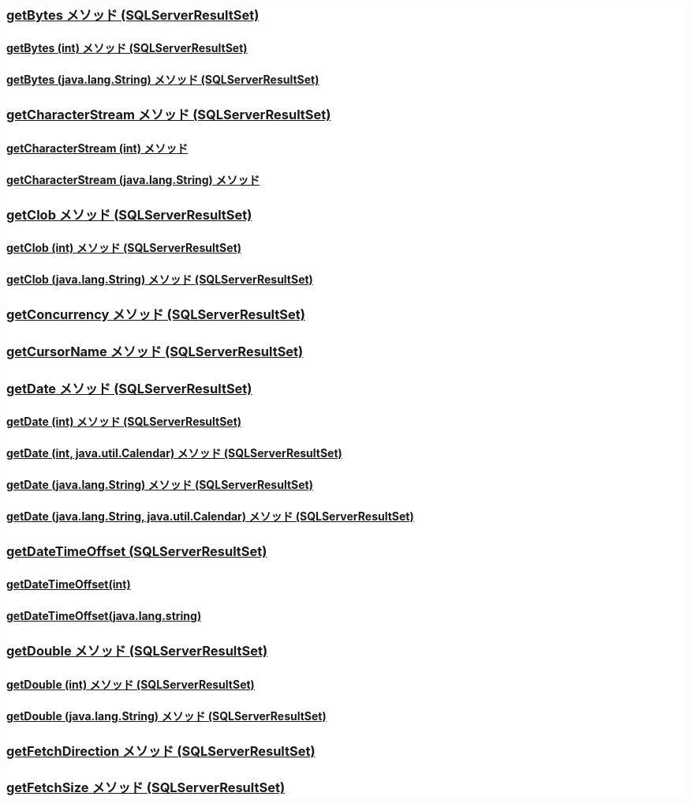 ### [getBytes メソッド (SQLServerResultSet)](getbytes-method-sqlserverresultset.md)
#### [getBytes (int) メソッド (SQLServerResultSet)](getbytes-method-int-sqlserverresultset.md)
#### [getBytes (java.lang.String) メソッド (SQLServerResultSet)](getbytes-method-java-lang-string-sqlserverresultset.md)
### [getCharacterStream メソッド (SQLServerResultSet)](getcharacterstream-method-sqlserverresultset.md)
#### [getCharacterStream (int) メソッド](getcharacterstream-method-int.md)
#### [getCharacterStream (java.lang.String) メソッド](getcharacterstream-method-java-lang-string.md)
### [getClob メソッド (SQLServerResultSet)](getclob-method-sqlserverresultset.md)
#### [getClob (int) メソッド (SQLServerResultSet)](getclob-method-int-sqlserverresultset.md)
#### [getClob (java.lang.String) メソッド (SQLServerResultSet)](getclob-method-java-lang-string-sqlserverresultset.md)
### [getConcurrency メソッド (SQLServerResultSet)](getconcurrency-method-sqlserverresultset.md)
### [getCursorName メソッド (SQLServerResultSet)](getcursorname-method-sqlserverresultset.md)
### [getDate メソッド (SQLServerResultSet)](getdate-method-sqlserverresultset.md)
#### [getDate (int) メソッド (SQLServerResultSet)](getdate-method-int-sqlserverresultset.md)
#### [getDate (int, java.util.Calendar) メソッド (SQLServerResultSet)](getdate-method-int-java-util-calendar-sqlserverresultset.md)
#### [getDate (java.lang.String) メソッド (SQLServerResultSet)](getdate-method-java-lang-string-sqlserverresultset.md)
#### [getDate (java.lang.String, java.util.Calendar) メソッド (SQLServerResultSet)](getdate-method-java-lang-string-java-util-calendar-sqlserverresultset.md)
### [getDateTimeOffset (SQLServerResultSet)](getdatetimeoffset-sqlserverresultset.md)
#### [getDateTimeOffset(int)](getdatetimeoffset-int-sqlserverresultset.md)
#### [getDateTimeOffset(java.lang.string)](getdatetimeoffset-java-lang-string-sqlserverresultset.md)
### [getDouble メソッド (SQLServerResultSet)](getdouble-method-sqlserverresultset.md)
#### [getDouble (int) メソッド (SQLServerResultSet)](getdouble-method-int-sqlserverresultset.md)
#### [getDouble (java.lang.String) メソッド (SQLServerResultSet)](getdouble-method-java-lang-string-sqlserverresultset.md)
### [getFetchDirection メソッド (SQLServerResultSet)](getfetchdirection-method-sqlserverresultset.md)
### [getFetchSize メソッド (SQLServerResultSet)](getfetchsize-method-sqlserverresultset.md)
